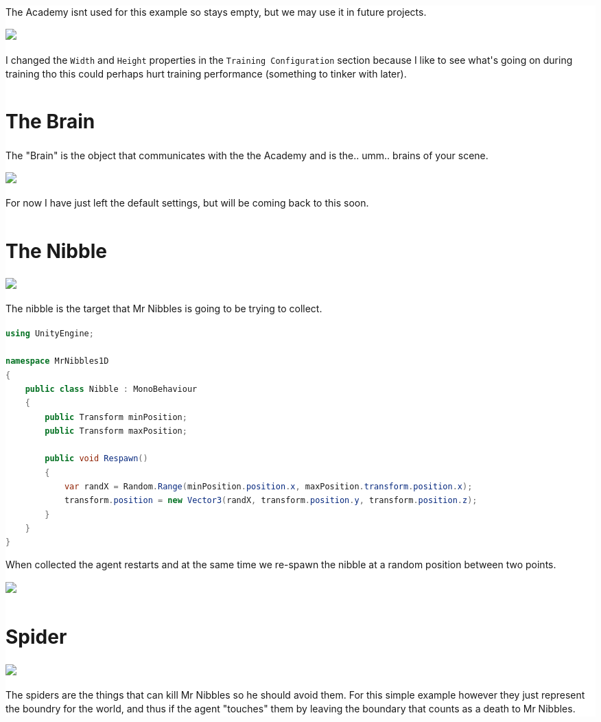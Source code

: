 The Academy isnt used for this example so stays empty, but we may use it in future projects.

[![](./the-academy.png)](./the-academy.png)

I changed the `Width` and `Height` properties in the `Training Configuration` section because I like to see what's going on during training tho this could perhaps hurt training performance (something to tinker with later).

# The Brain

The "Brain" is the object that communicates with the the Academy and is the.. umm.. brains of your scene.

[![](./basic-brain.png)](./basic-brain.png)

For now I have just left the default settings, but will be coming back to this soon.

# The Nibble

[![](./nibble.png)](./nibble.png)

The nibble is the target that Mr Nibbles is going to be trying to collect.

```csharp
using UnityEngine;

namespace MrNibbles1D
{
    public class Nibble : MonoBehaviour
    {
        public Transform minPosition;
        public Transform maxPosition;

        public void Respawn()
        {
            var randX = Random.Range(minPosition.position.x, maxPosition.transform.position.x);
            transform.position = new Vector3(randX, transform.position.y, transform.position.z);
        }
    }
}
```

When collected the agent restarts and at the same time we re-spawn the nibble at a random position between two points.

[![](./nibble-spawning.png)](./nibble-spawning.png)

# Spider

[![](./spider.png)](./spider.png)

The spiders are the things that can kill Mr Nibbles so he should avoid them. For this simple example however they just represent the boundry for the world, and thus if the agent "touches" them by leaving the boundary that counts as a death to Mr Nibbles.
